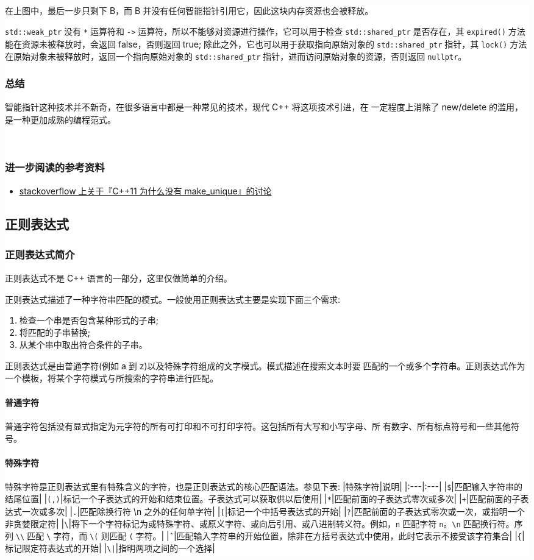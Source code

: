 在上图中，最后一步只剩下 B，而 B 并没有任何智能指针引用它，因此这块内存资源也会被释放。

`std::weak_ptr` 没有 `*` 运算符和 `->` 运算符，所以不能够对资源进行操作，它可以用于检查 `std::shared_ptr` 是否存在，其 `expired()` 方法能在资源未被释放时，会返回 false，否则返回 true; 除此之外，它也可以用于获取指向原始对象的 `std::shared_ptr` 指针，其 `lock()` 方法在原始对象未被释放时，返回一个指向原始对象的 `std::shared_ptr` 指针，进而访问原始对象的资源，否则返回 `nullptr`。

### 总结
智能指针这种技术并不新奇，在很多语言中都是一种常见的技术，现代 C++ 将这项技术引进，在 一定程度上消除了 new/delete 的滥用，是一种更加成熟的编程范式。

<br/>

### 进一步阅读的参考资料
- [stackoverflow 上关于『C++11 为什么没有 make_unique』的讨论](https://stackoverflow.com/questions/12580432/why-does-c11-have-make-shared-but-not-make-unique)

## 正则表达式

### 正则表达式简介

正则表达式不是 C++ 语言的一部分，这里仅做简单的介绍。

正则表达式描述了一种字符串匹配的模式。一般使用正则表达式主要是实现下面三个需求:
1. 检查一个串是否包含某种形式的子串;
2. 将匹配的子串替换;
3. 从某个串中取出符合条件的子串。

正则表达式是由普通字符(例如 a 到 z)以及特殊字符组成的文字模式。模式描述在搜索文本时要 匹配的一个或多个字符串。正则表达式作为一个模板，将某个字符模式与所搜索的字符串进行匹配。

#### 普通字符
普通字符包括没有显式指定为元字符的所有可打印和不可打印字符。这包括所有大写和小写字母、所 有数字、所有标点符号和一些其他符号。

#### 特殊字符
<style>table th:first-of-type{width:2cm}</style>
特殊字符是正则表达式里有特殊含义的字符，也是正则表达式的核心匹配语法。参见下表:
|特殊字符|说明|
|:---|:---|
|`$`|匹配输入字符串的结尾位置|
|`(,)`|标记一个子表达式的开始和结束位置。子表达式可以获取供以后使用|
|`*`|匹配前面的子表达式零次或多次|
|`+`|匹配前面的子表达式一次或多次|
|`.`|匹配除换行符 \n 之外的任何单字符|
|`[`|标记一个中括号表达式的开始|
|`?`|匹配前面的子表达式零次或一次，或指明一个非贪婪限定符|
|`\`|将下一个字符标记为或特殊字符、或原义字符、或向后引用、或八进制转义符。例如，`n` 匹配字符 `n`。`\n` 匹配换行符。序列 `\\` 匹配 `\` 字符，而 `\(` 则匹配 `(` 字符。|
|`ˆ`|匹配输入字符串的开始位置，除非在方括号表达式中使用，此时它表示不接受该字符集合|
|`{`|标记限定符表达式的开始|
|`\|`|指明两项之间的一个选择|
